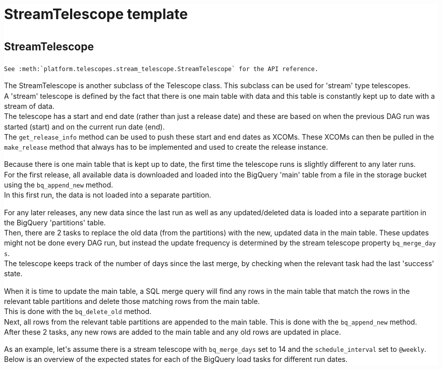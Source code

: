 # StreamTelescope template
## StreamTelescope
```eval_rst
See :meth:`platform.telescopes.stream_telescope.StreamTelescope` for the API reference.
```

The StreamTelescope is another subclass of the Telescope class.
This subclass can be used for 'stream' type telescopes.  
A 'stream' telescope is defined by the fact that there is one main table with data and this table is
 constantly kept up to date with a stream of data.  
The telescope has a start and end date (rather than just a release date) and these are based on when the previous DAG
 run was started (start) and on the current run date (end).  
The `get_release_info` method can be used to push these start and end dates as XCOMs.
These XCOMs can then be pulled in the `make_release` method that always has to be implemented and used to create
 the release instance.
 
Because there is one main table that is kept up to date, the first time the telescope runs is slightly different to any
 later runs.  
For the first release, all available data is downloaded and loaded into the BigQuery 'main' table from a file in the
 storage bucket using the `bq_append_new` method.  
In this first run, the data is not loaded into a separate partition.

For any later releases, any new data since the last run as well as any updated/deleted data is loaded into a separate
 partition in the BigQuery 'partitions' table.  
Then, there are 2 tasks to replace the old data (from the partitions) with the new, updated data in the main table.
These updates might not be done every DAG run, but instead the update frequency is determined by the stream
 telescope property `bq_merge_days`.  
The telescope keeps track of the number of days since the last merge, by checking when the relevant task had the last
 'success' state. 
 
When it is time to update the main table, a SQL merge query will find any rows in the main table that match the rows
 in the relevant table partitions and delete those matching rows from the main table.  
This is done with the `bq_delete_old` method.  
Next, all rows from the relevant table partitions are appended to the main table.
This is done with the `bq_append_new` method.  
After these 2 tasks, any new rows are added to the main table and any old rows are updated in place.

As an example, let's assume there is a stream telescope with `bq_merge_days` set to 14 and the `schedule_interval` 
 set to `@weekly`.  
Below is an overview of the expected states for each of the BigQuery load tasks for different run dates.

